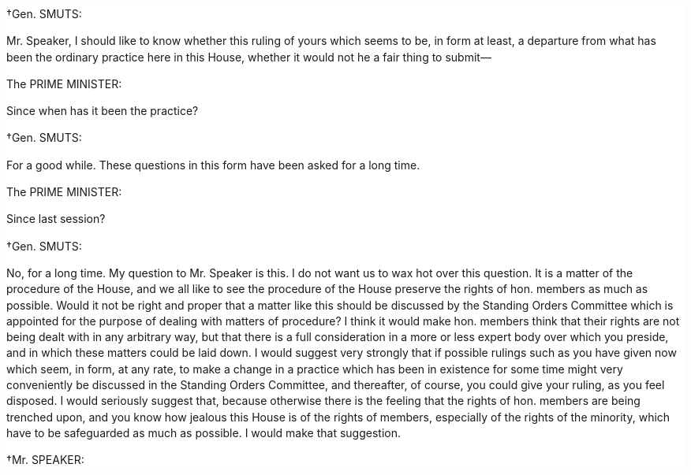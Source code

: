 </speech>

<speech by="#smuts">

<from>&#x2020;Gen. <person refersTo="hansard_za">SMUTS</person>:</from>

<p>Mr. Speaker, I should like to know whether this ruling of yours which seems to be, in form at least, a departure from what has been the ordinary practice here in this House, whether it would not he a fair thing to submit&#x2014;</p>

</speech>

<speech by="#prime_minister">

<from>The <person refersTo="hansard_za">PRIME MINISTER</person>:</from>

<p>Since when has it been the practice?</p>

</speech>

<speech by="#smuts">

<from>&#x2020;Gen. <person refersTo="hansard_za">SMUTS</person>:</from>

<p>For a good while. These questions in this form have been asked for a long time.</p>

</speech>

<speech by="#prime_minister">

<from>The <person refersTo="hansard_za">PRIME MINISTER</person>:</from>

<p>Since last session?</p>

</speech>

<speech by="#smuts">

<from><span class="col_2127-2128" refersTo="page_1130"/>&#x2020;Gen. <person refersTo="hansard_za">SMUTS</person>:</from>

<p>No, for a long time. My question to Mr. Speaker is this. I do not want us to wax hot over this question. It is a matter of the procedure of the House, and we all like to see the procedure of the House preserve the rights of hon. members as much as possible. Would it not be right and proper that a matter like this should be discussed by the Standing Orders Committee which is appointed for the purpose of dealing with matters of procedure? I think it would make hon. members think that their rights are not being dealt with in any arbitrary way, but that there is a full consideration in a more or less expert body over which you preside, and in which these matters could be laid down. I would suggest very strongly that if possible rulings such as you have given now which seem, in form, at any rate, to make a change in a practice which has been in existence for some time might very conveniently be discussed in the Standing Orders Committee, and thereafter, of course, you could give your ruling, as you feel disposed. I would seriously suggest that, because otherwise there is the feeling that the rights of hon. members are being trenched upon, and you know how jealous this House is of the rights of members, especially of the rights of the minority, which have to be safeguarded as much as possible. I would make that suggestion.</p>

</speech>

<speech by="#speaker">

<from>&#x2020;Mr. <person refersTo="hansard_za">SPEAKER</person>:</from>
